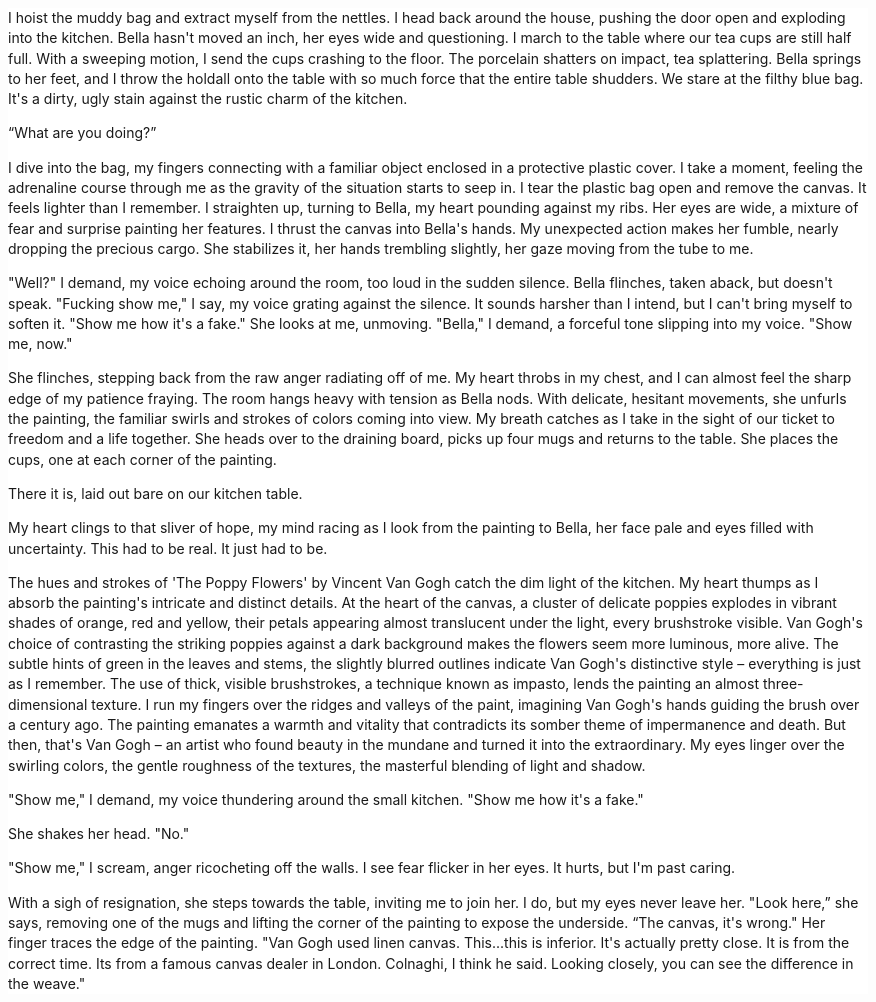 I hoist the muddy bag and extract myself from the nettles. I head back around the house, pushing the door open and exploding into the kitchen. Bella hasn't moved an inch, her eyes wide and questioning. I march to the table where our tea cups are still half full. With a sweeping motion, I send the cups crashing to the floor. The porcelain shatters on impact, tea splattering. Bella springs to her feet, and I throw the holdall onto the table with so much force that the entire table shudders. We stare at the filthy blue bag. It's a dirty, ugly stain against the rustic charm of the kitchen.
 
“What are you doing?”
 
I dive into the bag, my fingers connecting with a familiar object enclosed in a protective plastic cover. I take a moment, feeling the adrenaline course through me as the gravity of the situation starts to seep in. I tear the plastic bag open and remove the canvas. It feels lighter than I remember. I straighten up, turning to Bella, my heart pounding against my ribs. Her eyes are wide, a mixture of fear and surprise painting her features. I thrust the canvas into Bella's hands. My unexpected action makes her fumble, nearly dropping the precious cargo. She stabilizes it, her hands trembling slightly, her gaze moving from the tube to me.
 
"Well?" I demand, my voice echoing around the room, too loud in the sudden silence. Bella flinches, taken aback, but doesn't speak. "Fucking show me," I say, my voice grating against the silence. It sounds harsher than I intend, but I can't bring myself to soften it. "Show me how it's a fake." She looks at me, unmoving. "Bella," I demand, a forceful tone slipping into my voice. "Show me, now."
 
She flinches, stepping back from the raw anger radiating off of me. My heart throbs in my chest, and I can almost feel the sharp edge of my patience fraying. The room hangs heavy with tension as Bella nods. With delicate, hesitant movements, she unfurls the painting, the familiar swirls and strokes of colors coming into view. My breath catches as I take in the sight of our ticket to freedom and a life together. She heads over to the draining board, picks up four mugs and returns to the table. She places the cups, one at each corner of the painting.
 
There it is, laid out bare on our kitchen table.
 
My heart clings to that sliver of hope, my mind racing as I look from the painting to Bella, her face pale and eyes filled with uncertainty. This had to be real. It just had to be.
 
The hues and strokes of 'The Poppy Flowers' by Vincent Van Gogh catch the dim light of the kitchen. My heart thumps as I absorb the painting's intricate and distinct details. At the heart of the canvas, a cluster of delicate poppies explodes in vibrant shades of orange, red and yellow, their petals appearing almost translucent under the light, every brushstroke visible. Van Gogh's choice of contrasting the striking poppies against a dark background makes the flowers seem more luminous, more alive. The subtle hints of green in the leaves and stems, the slightly blurred outlines indicate Van Gogh's distinctive style – everything is just as I remember. The use of thick, visible brushstrokes, a technique known as impasto, lends the painting an almost three-dimensional texture. I run my fingers over the ridges and valleys of the paint, imagining Van Gogh's hands guiding the brush over a century ago. The painting emanates a warmth and vitality that contradicts its somber theme of impermanence and death. But then, that's Van Gogh – an artist who found beauty in the mundane and turned it into the extraordinary. My eyes linger over the swirling colors, the gentle roughness of the textures, the masterful blending of light and shadow.

"Show me," I demand, my voice thundering around the small kitchen. "Show me how it's a fake."

She shakes her head. "No."

"Show me," I scream, anger ricocheting off the walls. I see fear flicker in her eyes. It hurts, but I'm past caring.

With a sigh of resignation, she steps towards the table, inviting me to join her. I do, but my eyes never leave her. "Look here,” she says, removing one of the mugs and lifting the corner of the painting to expose the underside. “The canvas, it's wrong." Her finger traces the edge of the painting. "Van Gogh used linen canvas. This...this is inferior. It's actually pretty close. It is from the correct time. Its from a famous canvas dealer in London. Colnaghi, I think he said. Looking closely, you can see the difference in the weave."
